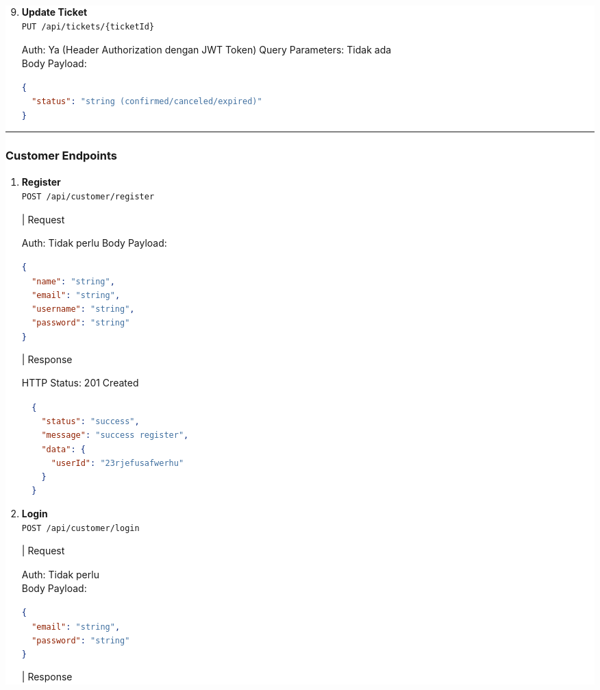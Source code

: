 
9. **Update Ticket**  
    `PUT /api/tickets/{ticketId}`  

    Auth: Ya (Header Authorization dengan JWT Token) 
    Query Parameters: Tidak ada  
    Body Payload:
    ```json
    {
      "status": "string (confirmed/canceled/expired)"
    }
    ```  

---

### **Customer Endpoints**

1. **Register**  
   `POST /api/customer/register`  

    | Request

    Auth: Tidak perlu
    Body Payload:
    ```json
    {
      "name": "string",
      "email": "string",
      "username": "string",
      "password": "string"
    }
    ```  

    | Response  

    HTTP Status: 201 Created
    ```json
      {
        "status": "success",
        "message": "success register",
        "data": {
          "userId": "23rjefusafwerhu"
        }
      }
    ```

2. **Login**  
   `POST /api/customer/login`  

    | Request  

    Auth: Tidak perlu  
    Body Payload:
    ```json
    {
      "email": "string",
      "password": "string"
    }
    ```  
    | Response  
